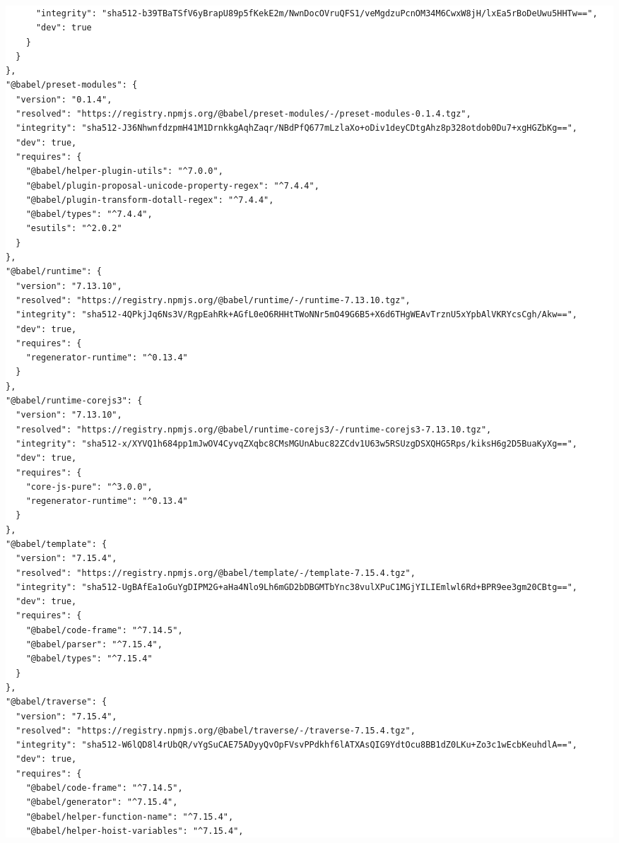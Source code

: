           "integrity": "sha512-b39TBaTSfV6yBrapU89p5fKekE2m/NwnDocOVruQFS1/veMgdzuPcnOM34M6CwxW8jH/lxEa5rBoDeUwu5HHTw==",
          "dev": true
        }
      }
    },
    "@babel/preset-modules": {
      "version": "0.1.4",
      "resolved": "https://registry.npmjs.org/@babel/preset-modules/-/preset-modules-0.1.4.tgz",
      "integrity": "sha512-J36NhwnfdzpmH41M1DrnkkgAqhZaqr/NBdPfQ677mLzlaXo+oDiv1deyCDtgAhz8p328otdob0Du7+xgHGZbKg==",
      "dev": true,
      "requires": {
        "@babel/helper-plugin-utils": "^7.0.0",
        "@babel/plugin-proposal-unicode-property-regex": "^7.4.4",
        "@babel/plugin-transform-dotall-regex": "^7.4.4",
        "@babel/types": "^7.4.4",
        "esutils": "^2.0.2"
      }
    },
    "@babel/runtime": {
      "version": "7.13.10",
      "resolved": "https://registry.npmjs.org/@babel/runtime/-/runtime-7.13.10.tgz",
      "integrity": "sha512-4QPkjJq6Ns3V/RgpEahRk+AGfL0eO6RHHtTWoNNr5mO49G6B5+X6d6THgWEAvTrznU5xYpbAlVKRYcsCgh/Akw==",
      "dev": true,
      "requires": {
        "regenerator-runtime": "^0.13.4"
      }
    },
    "@babel/runtime-corejs3": {
      "version": "7.13.10",
      "resolved": "https://registry.npmjs.org/@babel/runtime-corejs3/-/runtime-corejs3-7.13.10.tgz",
      "integrity": "sha512-x/XYVQ1h684pp1mJwOV4CyvqZXqbc8CMsMGUnAbuc82ZCdv1U63w5RSUzgDSXQHG5Rps/kiksH6g2D5BuaKyXg==",
      "dev": true,
      "requires": {
        "core-js-pure": "^3.0.0",
        "regenerator-runtime": "^0.13.4"
      }
    },
    "@babel/template": {
      "version": "7.15.4",
      "resolved": "https://registry.npmjs.org/@babel/template/-/template-7.15.4.tgz",
      "integrity": "sha512-UgBAfEa1oGuYgDIPM2G+aHa4Nlo9Lh6mGD2bDBGMTbYnc38vulXPuC1MGjYILIEmlwl6Rd+BPR9ee3gm20CBtg==",
      "dev": true,
      "requires": {
        "@babel/code-frame": "^7.14.5",
        "@babel/parser": "^7.15.4",
        "@babel/types": "^7.15.4"
      }
    },
    "@babel/traverse": {
      "version": "7.15.4",
      "resolved": "https://registry.npmjs.org/@babel/traverse/-/traverse-7.15.4.tgz",
      "integrity": "sha512-W6lQD8l4rUbQR/vYgSuCAE75ADyyQvOpFVsvPPdkhf6lATXAsQIG9YdtOcu8BB1dZ0LKu+Zo3c1wEcbKeuhdlA==",
      "dev": true,
      "requires": {
        "@babel/code-frame": "^7.14.5",
        "@babel/generator": "^7.15.4",
        "@babel/helper-function-name": "^7.15.4",
        "@babel/helper-hoist-variables": "^7.15.4",